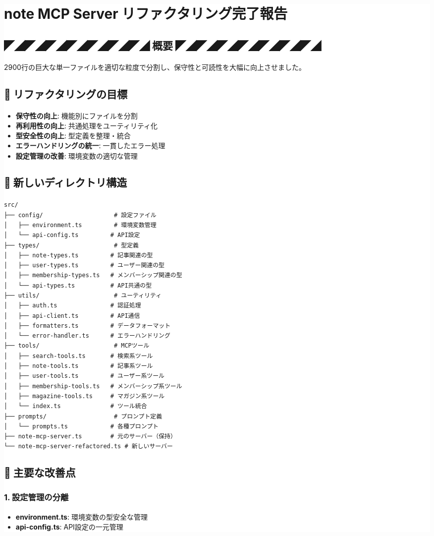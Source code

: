 # note MCP Server リファクタリング完了報告

## ◤◢◤◢◤◢◤◢◤◢◤◢◤◢ 概要 ◤◢◤◢◤◢◤◢◤◢◤◢◤◢

2900行の巨大な単一ファイルを適切な粒度で分割し、保守性と可読性を大幅に向上させました。

## 🎯 リファクタリングの目標

- **保守性の向上**: 機能別にファイルを分割
- **再利用性の向上**: 共通処理をユーティリティ化
- **型安全性の向上**: 型定義を整理・統合
- **エラーハンドリングの統一**: 一貫したエラー処理
- **設定管理の改善**: 環境変数の適切な管理

## 📁 新しいディレクトリ構造

```
src/
├── config/                    # 設定ファイル
│   ├── environment.ts         # 環境変数管理
│   └── api-config.ts         # API設定
├── types/                     # 型定義
│   ├── note-types.ts         # 記事関連の型
│   ├── user-types.ts         # ユーザー関連の型
│   ├── membership-types.ts   # メンバーシップ関連の型
│   └── api-types.ts          # API共通の型
├── utils/                     # ユーティリティ
│   ├── auth.ts               # 認証処理
│   ├── api-client.ts         # API通信
│   ├── formatters.ts         # データフォーマット
│   └── error-handler.ts      # エラーハンドリング
├── tools/                     # MCPツール
│   ├── search-tools.ts       # 検索系ツール
│   ├── note-tools.ts         # 記事系ツール
│   ├── user-tools.ts         # ユーザー系ツール
│   ├── membership-tools.ts   # メンバーシップ系ツール
│   ├── magazine-tools.ts     # マガジン系ツール
│   └── index.ts              # ツール統合
├── prompts/                   # プロンプト定義
│   └── prompts.ts            # 各種プロンプト
├── note-mcp-server.ts        # 元のサーバー（保持）
└── note-mcp-server-refactored.ts # 新しいサーバー
```

## 🔧 主要な改善点

### 1. 設定管理の分離
- **environment.ts**: 環境変数の型安全な管理
- **api-config.ts**: API設定の一元管理

